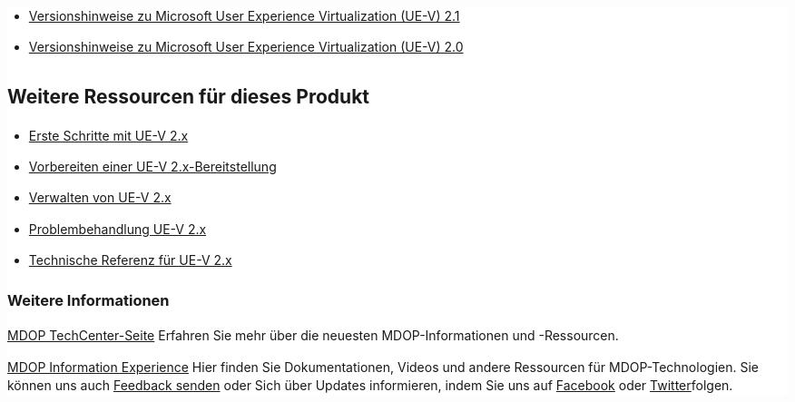 -   [Versionshinweise zu Microsoft User Experience Virtualization (UE-V) 2.1](microsoft-user-experience-virtualization--ue-v--21-release-notesuevv21.md)

-   [Versionshinweise zu Microsoft User Experience Virtualization (UE-V) 2.0](microsoft-user-experience-virtualization--ue-v--20-release-notesuevv2.md)

## <a name="other-resources-for-this-product"></a>Weitere Ressourcen für dieses Produkt


-   [Erste Schritte mit UE-V 2.x](get-started-with-ue-v-2x-new-uevv2.md)

-   [Vorbereiten einer UE-V 2.x-Bereitstellung](prepare-a-ue-v-2x-deployment-new-uevv2.md)

-   [Verwalten von UE-V 2.x](administering-ue-v-2x-new-uevv2.md)

-   [Problembehandlung UE-V 2.x](troubleshooting-ue-v-2x-both-uevv2.md)

-   [Technische Referenz für UE-V 2.x](technical-reference-for-ue-v-2x-both-uevv2.md)

### <a name="more-information"></a>Weitere Informationen

<a href="" id="mdop-techcenter-page"></a>[MDOP TechCenter-Seite](https://go.microsoft.com/fwlink/p/?LinkId=225286) Erfahren Sie mehr über die neuesten MDOP-Informationen und -Ressourcen.

<a href="" id="mdop-information-experience"></a>[MDOP Information Experience](https://go.microsoft.com/fwlink/p/?LinkId=236032) Hier finden Sie Dokumentationen, Videos und andere Ressourcen für MDOP-Technologien. Sie können uns auch [Feedback senden](mailto:MDOPDocs@microsoft.com) oder Sich über Updates informieren, indem Sie uns auf [Facebook](https://go.microsoft.com/fwlink/p/?LinkId=242445) oder [Twitter](https://go.microsoft.com/fwlink/p/?LinkId=242447)folgen.















